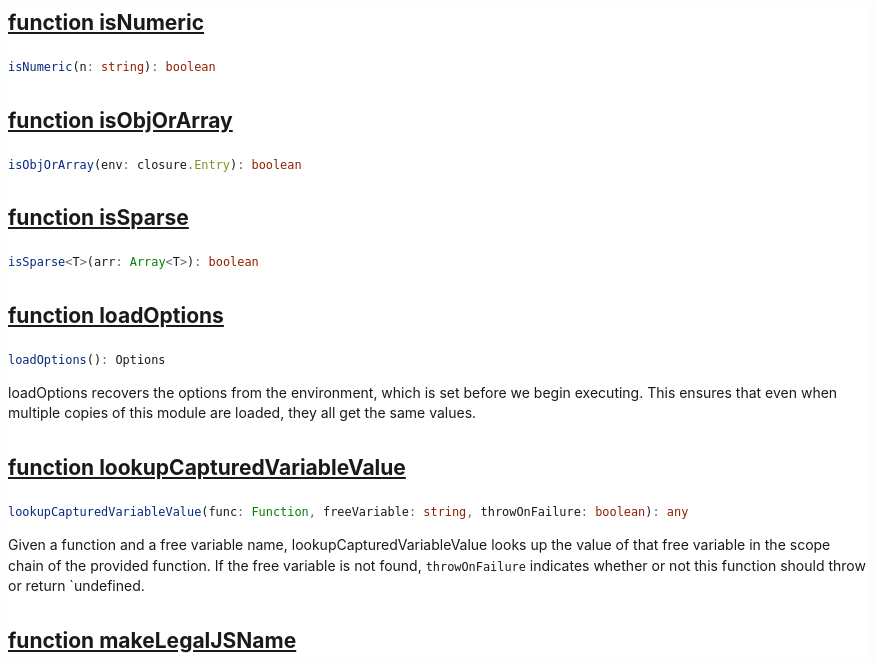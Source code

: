 <h2 class="pdoc-module-header" id="isNumeric">
<a class="pdoc-member-name" href="https://github.com/pulumi/pulumi/blob/master/sdk/nodejs/runtime/closure/serializeClosure.ts#L462">function isNumeric</a>
</h2>

```typescript
isNumeric(n: string): boolean
```

<h2 class="pdoc-module-header" id="isObjOrArray">
<a class="pdoc-member-name" href="https://github.com/pulumi/pulumi/blob/master/sdk/nodejs/runtime/closure/serializeClosure.ts#L466">function isObjOrArray</a>
</h2>

```typescript
isObjOrArray(env: closure.Entry): boolean
```

<h2 class="pdoc-module-header" id="isSparse">
<a class="pdoc-member-name" href="https://github.com/pulumi/pulumi/blob/master/sdk/nodejs/runtime/closure/serializeClosure.ts#L451">function isSparse</a>
</h2>

```typescript
isSparse<T>(arr: Array<T>): boolean
```

<h2 class="pdoc-module-header" id="loadOptions">
<a class="pdoc-member-name" href="https://github.com/pulumi/pulumi/blob/master/sdk/nodejs/runtime/settings.ts#L127">function loadOptions</a>
</h2>

```typescript
loadOptions(): Options
```


loadOptions recovers the options from the environment, which is set before we begin executing. This ensures
that even when multiple copies of this module are loaded, they all get the same values.

<h2 class="pdoc-module-header" id="lookupCapturedVariableValue">
<a class="pdoc-member-name" href="https://github.com/pulumi/pulumi/blob/master/sdk/nodejs/runtime/closure/v8.ts#L123">function lookupCapturedVariableValue</a>
</h2>

```typescript
lookupCapturedVariableValue(func: Function, freeVariable: string, throwOnFailure: boolean): any
```


Given a function and a free variable name, lookupCapturedVariableValue looks up the value of that free variable
in the scope chain of the provided function. If the free variable is not found, `throwOnFailure` indicates
whether or not this function should throw or return `undefined.

<h2 class="pdoc-module-header" id="makeLegalJSName">
<a class="pdoc-member-name" href="https://github.com/pulumi/pulumi/blob/master/sdk/nodejs/runtime/closure/serializeClosure.ts#L447">function makeLegalJSName</a>
</h2>
